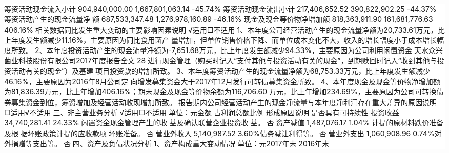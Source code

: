 筹资活动现金流入小计
904,940,000.00
1,667,801,063.14
-45.74%
筹资活动现金流出小计
217,406,652.52
390,822,902.25
-44.37%
筹资活动产生的现金流量净
额
687,533,347.48
1,276,978,160.89
-46.16%
现金及现金等价物净增加额
818,363,911.90
161,681,776.63
406.16%
相关数据同比发生重大变动的主要影响因素说明
√适用□不适用
1、本年度公司经营活动产生的现金流量净额为20,733.61万元，比上年度发生额减少11.16%，主要原因为同比食用菌产
量增加，但单位销售价格下降、而单位成本变化不大，收入的增长幅度小于成本增长幅度所致。
2、本年度投资活动产生的现金流量净额为-7,651.68万元，比上年度发生额减少94.33%，主要原因为公司利用闲置资金
天水众兴菌业科技股份有限公司2017年度报告全文
28
进行现金管理（购买时记入“支付其他与投资活动有关的现金”，到期赎回时记入“收到其他与投资活动有关的现金”）及基建
项目投资款的增加所致。
3、本年度筹资活动产生的现金流量净额为68,753.33万元，比上年度发生额减少46.16%，主要原因为2016年8月公司定
向增发募集资金大于2017年12月发行可转债募集资金所致。
4、本年度现金及现金等价物净增加额为81,836.39万元，比上年增加406.16%；期末现金及现金等价物余额为116,706.60
万元，比上年增加234.69%，主要原因为公司可转换债券募集资金到位，筹资增加及经营活动收现增加所致。
报告期内公司经营活动产生的现金净流量与本年度净利润存在重大差异的原因说明
□适用√不适用
三、非主营业务分析
√适用□不适用
单位：元金额
占利润总额比例
形成原因说明
是否具有可持续性
投资收益
34,740,281.41
24.33%
闲置资金现金管理产生的收
益及确认联营企业投资收
益。
否
资产减值
1,487,076.17
1.04%
计提的原材料跌价准备及根
据坏账政策计提的应收款项
坏账准备。
否
营业外收入
5,140,987.52
3.60%债务减让利得等。
否
营业外支出
1,060,908.96
0.74%对外捐赠等支出等。
否
四、资产及负债状况分析
1、资产构成重大变动情况
单位：元2017年末
2016年末